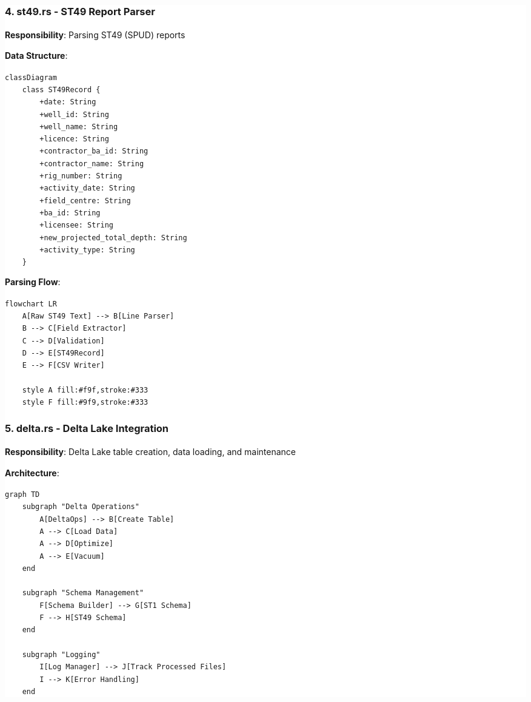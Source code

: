 ### 4. st49.rs - ST49 Report Parser
**Responsibility**: Parsing ST49 (SPUD) reports

**Data Structure**:
```mermaid
classDiagram
    class ST49Record {
        +date: String
        +well_id: String
        +well_name: String
        +licence: String
        +contractor_ba_id: String
        +contractor_name: String
        +rig_number: String
        +activity_date: String
        +field_centre: String
        +ba_id: String
        +licensee: String
        +new_projected_total_depth: String
        +activity_type: String
    }
```

**Parsing Flow**:
```mermaid
flowchart LR
    A[Raw ST49 Text] --> B[Line Parser]
    B --> C[Field Extractor]
    C --> D[Validation]
    D --> E[ST49Record]
    E --> F[CSV Writer]
    
    style A fill:#f9f,stroke:#333
    style F fill:#9f9,stroke:#333
```

### 5. delta.rs - Delta Lake Integration
**Responsibility**: Delta Lake table creation, data loading, and maintenance

**Architecture**:
```mermaid
graph TD
    subgraph "Delta Operations"
        A[DeltaOps] --> B[Create Table]
        A --> C[Load Data]
        A --> D[Optimize]
        A --> E[Vacuum]
    end
    
    subgraph "Schema Management"
        F[Schema Builder] --> G[ST1 Schema]
        F --> H[ST49 Schema]
    end
    
    subgraph "Logging"
        I[Log Manager] --> J[Track Processed Files]
        I --> K[Error Handling]
    end
```
